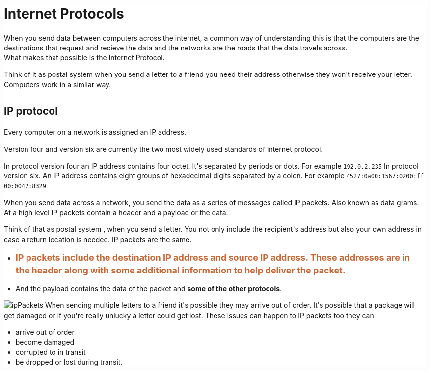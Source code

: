 # Internet Protocols

When you send data between computers across the internet,
a common way of understanding this is that the computers
are the destinations that request and recieve the data
and the networks are the roads that the data travels across.  
What makes that possible is the Internet Protocol.

Think of it as postal system when you send a letter to a friend
you need their address otherwise they won't receive your letter.
Computers work in a similar way.

## IP protocol

Every computer on a network is assigned an IP address.

Version four and version six are currently the two most widely used
standards of internet protocol.

In protocol version four an IP address contains four octet.
It's separated by periods or dots.
For example `192.0.2.235`
In protocol version six.
An IP address contains eight groups of hexadecimal digits separated by a colon.
For example `4527:0a00:1567:0200:ff00:0042:8329`

When you send data across a network,
you send the data as a series of messages called IP packets.
Also known as data grams.  
At a high level IP packets contain a header and a payload or the data.

Think of that as postal system , when you send a letter.
You not only include the recipient's address but
also your own address in case a return location is needed.
IP packets are the same.

- <span style='color: #C63; font-size: 18px;font-weight: bold
      '> IP packets include the destination IP address and source IP address.
  These addresses are in the header along with some additional information to help
  deliver the packet.</span>

- And the payload contains the data of the packet and
  **some of the other protocols**.

![ipPackets](https://encrypted-tbn0.gstatic.com/images?q=tbn:ANd9GcRBAElIEZYzxh6hZahlu5kl_ZKOjwdEecSZvg&s "IpPacktes")
When sending multiple letters to a friend it's possible they may arrive out
of order.
It's possible that a package will get damaged or
if you're really unlucky a letter could get lost.
These issues can happen to IP packets too they can

- arrive out of order
- become damaged
- corrupted to in transit
- be dropped or lost during transit.
